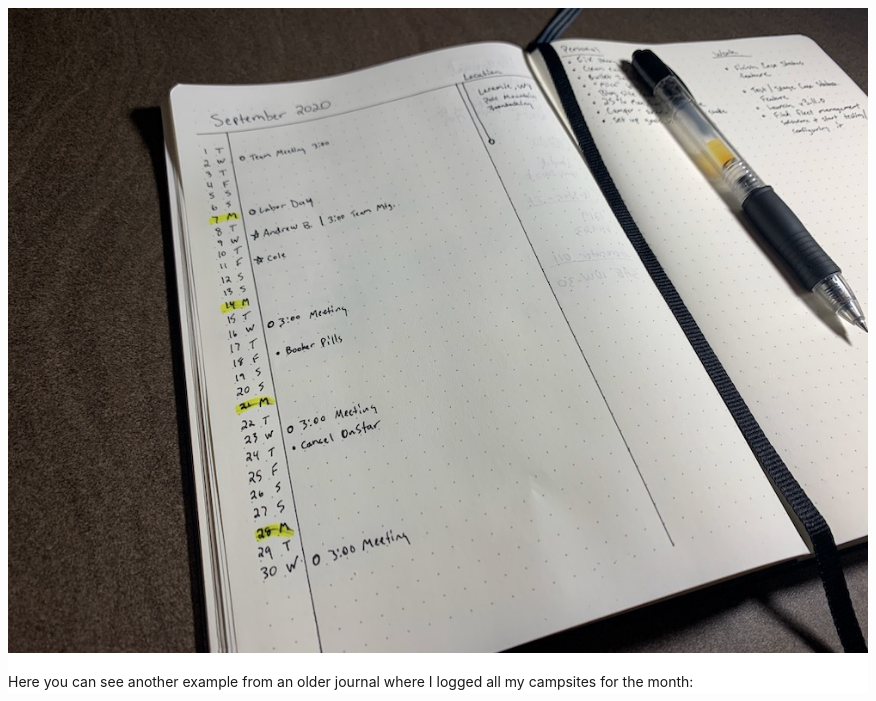 ![monthly log](/assets/img/articles/bullet-journal/6-month-log.jpg)

Here you can see another example from an older journal where I logged all my campsites for the month:
